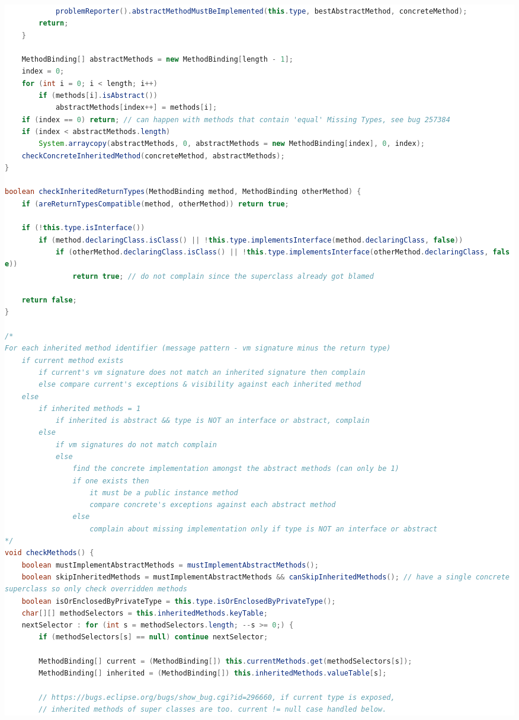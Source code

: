 ```java
			problemReporter().abstractMethodMustBeImplemented(this.type, bestAbstractMethod, concreteMethod);
		return;
	}

	MethodBinding[] abstractMethods = new MethodBinding[length - 1];
	index = 0;
	for (int i = 0; i < length; i++)
		if (methods[i].isAbstract())
			abstractMethods[index++] = methods[i];
	if (index == 0) return; // can happen with methods that contain 'equal' Missing Types, see bug 257384
	if (index < abstractMethods.length)
		System.arraycopy(abstractMethods, 0, abstractMethods = new MethodBinding[index], 0, index);
	checkConcreteInheritedMethod(concreteMethod, abstractMethods);
}

boolean checkInheritedReturnTypes(MethodBinding method, MethodBinding otherMethod) {
	if (areReturnTypesCompatible(method, otherMethod)) return true;

	if (!this.type.isInterface())
		if (method.declaringClass.isClass() || !this.type.implementsInterface(method.declaringClass, false))
			if (otherMethod.declaringClass.isClass() || !this.type.implementsInterface(otherMethod.declaringClass, false))
				return true; // do not complain since the superclass already got blamed

	return false;
}

/*
For each inherited method identifier (message pattern - vm signature minus the return type)
	if current method exists
		if current's vm signature does not match an inherited signature then complain
		else compare current's exceptions & visibility against each inherited method
	else
		if inherited methods = 1
			if inherited is abstract && type is NOT an interface or abstract, complain
		else
			if vm signatures do not match complain
			else
				find the concrete implementation amongst the abstract methods (can only be 1)
				if one exists then
					it must be a public instance method
					compare concrete's exceptions against each abstract method
				else
					complain about missing implementation only if type is NOT an interface or abstract
*/
void checkMethods() {
	boolean mustImplementAbstractMethods = mustImplementAbstractMethods();
	boolean skipInheritedMethods = mustImplementAbstractMethods && canSkipInheritedMethods(); // have a single concrete superclass so only check overridden methods
	boolean isOrEnclosedByPrivateType = this.type.isOrEnclosedByPrivateType();
	char[][] methodSelectors = this.inheritedMethods.keyTable;
	nextSelector : for (int s = methodSelectors.length; --s >= 0;) {
		if (methodSelectors[s] == null) continue nextSelector;

		MethodBinding[] current = (MethodBinding[]) this.currentMethods.get(methodSelectors[s]);
		MethodBinding[] inherited = (MethodBinding[]) this.inheritedMethods.valueTable[s];
		
		// https://bugs.eclipse.org/bugs/show_bug.cgi?id=296660, if current type is exposed,
		// inherited methods of super classes are too. current != null case handled below.
```